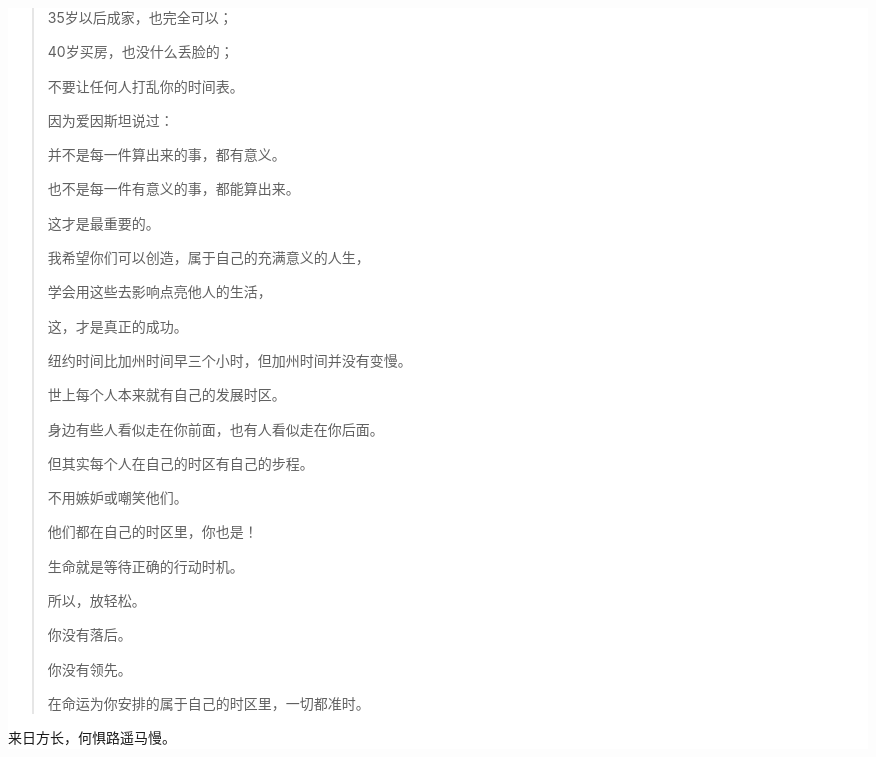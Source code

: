 > 35岁以后成家，也完全可以；
>
> 40岁买房，也没什么丢脸的；
>
> 不要让任何人打乱你的时间表。
>
> 因为爱因斯坦说过：
>
> 并不是每一件算出来的事，都有意义。
>
> 也不是每一件有意义的事，都能算出来。
>
> 这才是最重要的。
>
> 我希望你们可以创造，属于自己的充满意义的人生，
>
> 学会用这些去影响点亮他人的生活，
>
> 这，才是真正的成功。
>
> 纽约时间比加州时间早三个小时，但加州时间并没有变慢。
>
> 世上每个人本来就有自己的发展时区。
>
> 身边有些人看似走在你前面，也有人看似走在你后面。
>
> 但其实每个人在自己的时区有自己的步程。
>
> 不用嫉妒或嘲笑他们。
>
> 他们都在自己的时区里，你也是！
>
> 生命就是等待正确的行动时机。
>
> 所以，放轻松。
>
> 你没有落后。
>
> 你没有领先。
>
> 在命运为你安排的属于自己的时区里，一切都准时。



来日方长，何惧路遥马慢。



